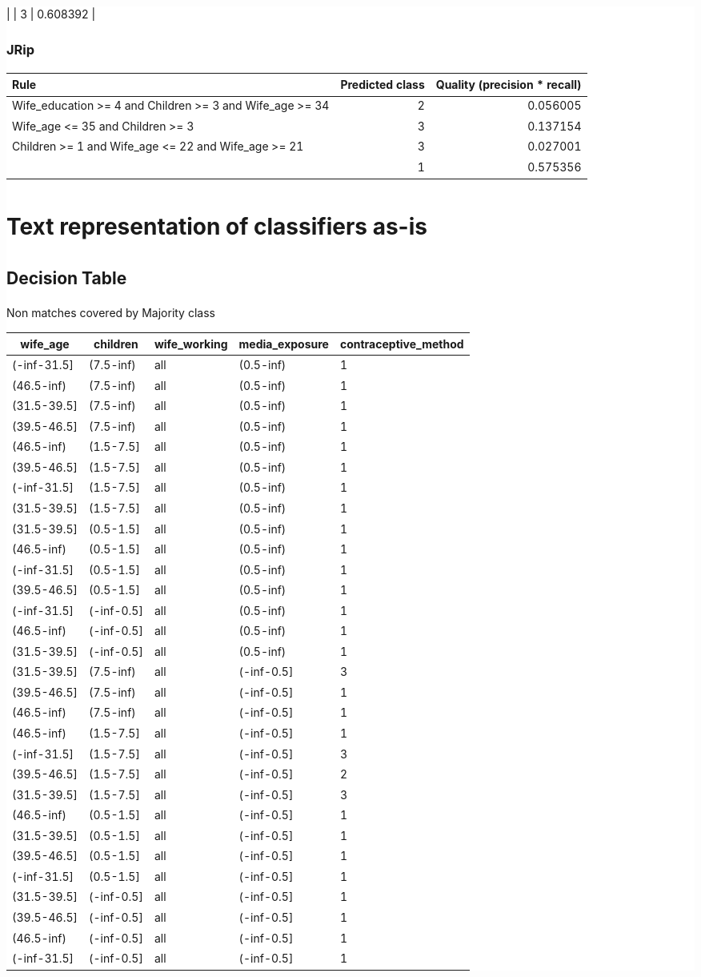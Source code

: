 |  | 3 | 0.608392 |


### JRip

| Rule | Predicted class | Quality (precision * recall) |
|:----|----:|----:|
| Wife_education >= 4 and Children >= 3 and Wife_age >= 34 | 2 | 0.056005 |
| Wife_age <= 35 and Children >= 3 | 3 | 0.137154 |
| Children >= 1 and Wife_age <= 22 and Wife_age >= 21 | 3 | 0.027001 |
|  | 1 | 0.575356 |


# Text representation of classifiers as-is

## Decision Table

Non matches covered by Majority class

wife_age|children|wife_working|media_exposure|contraceptive_method
---|---|---|---|---
(-inf-31.5]|(7.5-inf)|all|(0.5-inf)|1
(46.5-inf)|(7.5-inf)|all|(0.5-inf)|1
(31.5-39.5]|(7.5-inf)|all|(0.5-inf)|1
(39.5-46.5]|(7.5-inf)|all|(0.5-inf)|1
(46.5-inf)|(1.5-7.5]|all|(0.5-inf)|1
(39.5-46.5]|(1.5-7.5]|all|(0.5-inf)|1
(-inf-31.5]|(1.5-7.5]|all|(0.5-inf)|1
(31.5-39.5]|(1.5-7.5]|all|(0.5-inf)|1
(31.5-39.5]|(0.5-1.5]|all|(0.5-inf)|1
(46.5-inf)|(0.5-1.5]|all|(0.5-inf)|1
(-inf-31.5]|(0.5-1.5]|all|(0.5-inf)|1
(39.5-46.5]|(0.5-1.5]|all|(0.5-inf)|1
(-inf-31.5]|(-inf-0.5]|all|(0.5-inf)|1
(46.5-inf)|(-inf-0.5]|all|(0.5-inf)|1
(31.5-39.5]|(-inf-0.5]|all|(0.5-inf)|1
(31.5-39.5]|(7.5-inf)|all|(-inf-0.5]|3
(39.5-46.5]|(7.5-inf)|all|(-inf-0.5]|1
(46.5-inf)|(7.5-inf)|all|(-inf-0.5]|1
(46.5-inf)|(1.5-7.5]|all|(-inf-0.5]|1
(-inf-31.5]|(1.5-7.5]|all|(-inf-0.5]|3
(39.5-46.5]|(1.5-7.5]|all|(-inf-0.5]|2
(31.5-39.5]|(1.5-7.5]|all|(-inf-0.5]|3
(46.5-inf)|(0.5-1.5]|all|(-inf-0.5]|1
(31.5-39.5]|(0.5-1.5]|all|(-inf-0.5]|1
(39.5-46.5]|(0.5-1.5]|all|(-inf-0.5]|1
(-inf-31.5]|(0.5-1.5]|all|(-inf-0.5]|1
(31.5-39.5]|(-inf-0.5]|all|(-inf-0.5]|1
(39.5-46.5]|(-inf-0.5]|all|(-inf-0.5]|1
(46.5-inf)|(-inf-0.5]|all|(-inf-0.5]|1
(-inf-31.5]|(-inf-0.5]|all|(-inf-0.5]|1
